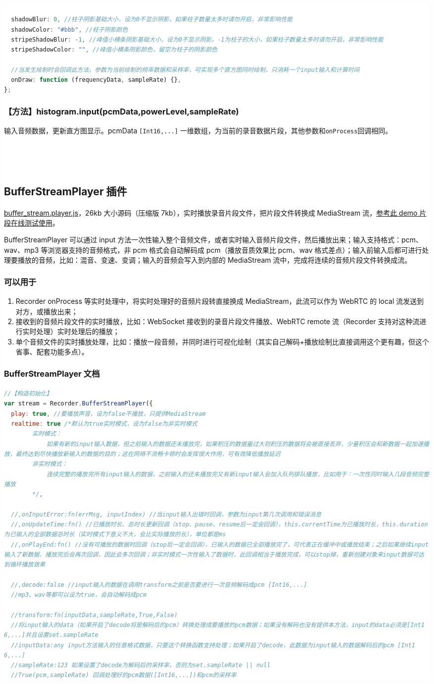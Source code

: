 ```javascript

  shadowBlur: 0, //柱子阴影基础大小，设为0不显示阴影，如果柱子数量太多时请勿开启，非常影响性能
  shadowColor: "#bbb", //柱子阴影颜色
  stripeShadowBlur: -1, //峰值小横条阴影基础大小，设为0不显示阴影，-1为柱子的大小，如果柱子数量太多时请勿开启，非常影响性能
  stripeShadowColor: "", //峰值小横条阴影颜色，留空为柱子的阴影颜色

  //当发生绘制时会回调此方法，参数为当前绘制的频率数据和采样率，可实现多个直方图同时绘制，只消耗一个input输入和计算时间
  onDraw: function (frequencyData, sampleRate) {},
};
```

### 【方法】histogram.input(pcmData,powerLevel,sampleRate)

输入音频数据，更新直方图显示。pcmData `[Int16,...]` 一维数组，为当前的录音数据片段，其他参数和`onProcess`回调相同。

[​](?)

[​](?)

## BufferStreamPlayer 插件

[buffer_stream.player.js](https://github.com/xiangyuecn/Recorder/blob/master/src/extensions/buffer_stream.player.js)，26kb 大小源码（压缩版 7kb），实时播放录音片段文件，把片段文件转换成 MediaStream 流，[参考此 demo 片段在线测试使用](https://xiangyuecn.gitee.io/recorder/assets/工具-代码运行和静态分发Runtime.html?jsname=teach.realtime.decode_buffer_stream_player)。

BufferStreamPlayer 可以通过 input 方法一次性输入整个音频文件，或者实时输入音频片段文件，然后播放出来；输入支持格式：pcm、wav、mp3 等浏览器支持的音频格式，非 pcm 格式会自动解码成 pcm（播放音质效果比 pcm、wav 格式差点）；输入前输入后都可进行处理要播放的音频，比如：混音、变速、变调；输入的音频会写入到内部的 MediaStream 流中，完成将连续的音频片段文件转换成流。

### 可以用于

1. Recorder onProcess 等实时处理中，将实时处理好的音频片段转直接换成 MediaStream，此流可以作为 WebRTC 的 local 流发送到对方，或播放出来；
2. 接收到的音频片段文件的实时播放，比如：WebSocket 接收到的录音片段文件播放、WebRTC remote 流（Recorder 支持对这种流进行实时处理）实时处理后的播放；
3. 单个音频文件的实时播放处理，比如：播放一段音频，并同时进行可视化绘制（其实自己解码+播放绘制比直接调用这个更有趣，但这个省事、配套功能多点）。

### BufferStreamPlayer 文档

```javascript
//【构造初始化】
var stream = Recorder.BufferStreamPlayer({
  play: true, //要播放声音，设为false不播放，只提供MediaStream
  realtime: true /*默认为true实时模式，设为false为非实时模式
        实时模式：
            如果有新的input输入数据，但之前输入的数据还未播放完，如果积压的数据量过大则积压的数据将会被直接丢弃，少量积压会和新数据一起加速播放，最终达到尽快播放新输入的数据的目的；这在网络不流畅卡顿时会发挥很大作用，可有效降低播放延迟
        非实时模式：
            连续完整的播放完所有input输入的数据，之前输入的还未播放完又有新input输入会加入队列排队播放，比如用于：一次性同时输入几段音频完整播放
        */,

  //,onInputError:fn(errMsg, inputIndex) //当input输入出错时回调，参数为input第几次调用和错误消息
  //,onUpdateTime:fn() //已播放时长、总时长更新回调（stop、pause、resume后一定会回调），this.currentTime为已播放时长，this.duration为已输入的全部数据总时长（实时模式下意义不大，会比实际播放的长），单位都是ms
  //,onPlayEnd:fn() //没有可播放的数据时回调（stop后一定会回调），已输入的数据已全部播放完了，可代表正在缓冲中或播放结束；之后如果继续input输入了新数据，播放完后会再次回调，因此会多次回调；非实时模式一次性输入了数据时，此回调相当于播放完成，可以stop掉，重新创建对象来input数据可达到循环播放效果

  //,decode:false //input输入的数据在调用transform之前是否要进行一次音频解码成pcm [Int16,...]
  //mp3、wav等都可以设为true，会自动解码成pcm

  //transform:fn(inputData,sampleRate,True,False)
  //将input输入的data（如果开启了decode将是解码后的pcm）转换处理成要播放的pcm数据；如果没有解码也没有提供本方法，input的data必须是[Int16,...]并且设置set.sampleRate
  //inputData:any input方法输入的任意格式数据，只要这个转换函数支持处理；如果开启了decode，此数据为input输入的数据解码后的pcm [Int16,...]
  //sampleRate:123 如果设置了decode为解码后的采样率，否则为set.sampleRate || null
  //True(pcm,sampleRate) 回调处理好的pcm数据([Int16,...])和pcm的采样率
```